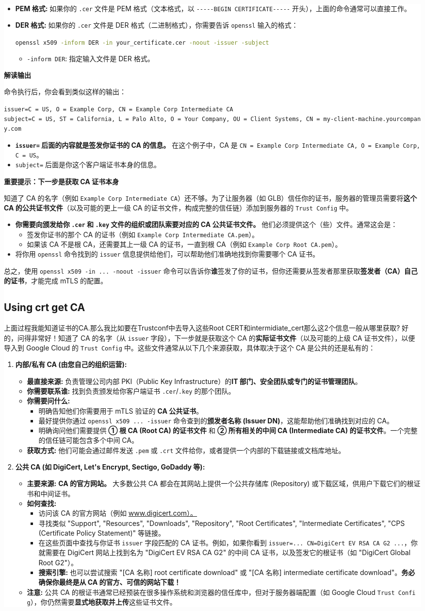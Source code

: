 *   **PEM 格式:** 如果你的 `.cer` 文件是 PEM 格式（文本格式，以 `-----BEGIN CERTIFICATE-----` 开头），上面的命令通常可以直接工作。
*   **DER 格式:** 如果你的 `.cer` 文件是 DER 格式（二进制格式），你需要告诉 `openssl` 输入的格式：

    ```bash
    openssl x509 -inform DER -in your_certificate.cer -noout -issuer -subject
    ```
    *   `-inform DER`: 指定输入文件是 DER 格式。

**解读输出**

命令执行后，你会看到类似这样的输出：

```
issuer=C = US, O = Example Corp, CN = Example Corp Intermediate CA
subject=C = US, ST = California, L = Palo Alto, O = Your Company, OU = Client Systems, CN = my-client-machine.yourcompany.com
```

*   **`issuer=` 后面的内容就是签发你证书的 CA 的信息。** 在这个例子中，CA 是 `CN = Example Corp Intermediate CA, O = Example Corp, C = US`。
*   `subject=` 后面是你这个客户端证书本身的信息。

**重要提示：下一步是获取 CA 证书本身**

知道了 CA 的名字（例如 `Example Corp Intermediate CA`）还不够。为了让服务器（如 GLB）信任你的证书，服务器的管理员需要将**这个 CA 的公共证书文件**（以及可能的更上一级 CA 的证书文件，构成完整的信任链）添加到服务器的 `Trust Config` 中。

*   **你需要向颁发给你 `.cer` 和 `.key` 文件的组织或团队索要对应的 CA 公共证书文件。** 他们必须提供这个（些）文件。通常这会是：
    *   签发你证书的那个 CA 的证书（例如 `Example Corp Intermediate CA.pem`）。
    *   如果该 CA 不是根 CA，还需要其上一级 CA 的证书，一直到根 CA（例如 `Example Corp Root CA.pem`）。
*   将你用 `openssl` 命令找到的 `issuer` 信息提供给他们，可以帮助他们准确地找到你需要哪个 CA 证书。

总之，使用 `openssl x509 -in ... -noout -issuer` 命令可以告诉你**谁**签发了你的证书，但你还需要从签发者那里获取**签发者（CA）自己的证书**，才能完成 mTLS 的配置。


## Using crt get CA 
上面过程我能知道证书的CA.那么我比如要在Trustconf中去导入这些Root CERT和intermidiate_cert那么这2个信息一般从哪里获取?
好的，问得非常好！知道了 CA 的名字（从 `issuer` 字段），下一步就是获取这个 CA 的**实际证书文件**（以及可能的上级 CA 证书文件），以便导入到 Google Cloud 的 `Trust Config` 中。这些文件通常从以下几个来源获取，具体取决于这个 CA 是公共的还是私有的：

1.  **内部/私有 CA (由您自己的组织运营):**
    *   **最直接来源:** 负责管理公司内部 PKI（Public Key Infrastructure）的**IT 部门、安全团队或专门的证书管理团队**。
    *   **你需要联系谁:** 找到负责颁发给你客户端证书 `.cer`/`.key` 的那个团队。
    *   **你需要问什么:**
        *   明确告知他们你需要用于 mTLS 验证的 **CA 公共证书**。
        *   最好提供你通过 `openssl x509 ... -issuer` 命令查到的**颁发者名称 (Issuer DN)**，这能帮助他们准确找到对应的 CA。
        *   明确询问他们需要提供 **① 根 CA (Root CA) 的证书文件** 和 **② 所有相关的中间 CA (Intermediate CA) 的证书文件**。一个完整的信任链可能包含多个中间 CA。
    *   **获取方式:** 他们可能会通过邮件发送 `.pem` 或 `.crt` 文件给你，或者提供一个内部的下载链接或文档库地址。

2.  **公共 CA (如 DigiCert, Let's Encrypt, Sectigo, GoDaddy 等):**
    *   **主要来源:** **CA 的官方网站。** 大多数公共 CA 都会在其网站上提供一个公共存储库 (Repository) 或下载区域，供用户下载它们的根证书和中间证书。
    *   **如何查找:**
        *   访问该 CA 的官方网站（例如 www.digicert.com）。
        *   寻找类似 "Support", "Resources", "Downloads", "Repository", "Root Certificates", "Intermediate Certificates", "CPS (Certificate Policy Statement)" 等链接。
        *   在这些页面中查找与你证书 `issuer` 字段匹配的 CA 证书。例如，如果你看到 `issuer=... CN=DigiCert EV RSA CA G2 ...`，你就需要在 DigiCert 网站上找到名为 "DigiCert EV RSA CA G2" 的中间 CA 证书，以及签发它的根证书（如 "DigiCert Global Root G2"）。
        *   **搜索引擎:** 也可以尝试搜索 "[CA 名称] root certificate download" 或 "[CA 名称] intermediate certificate download"。**务必确保你最终是从 CA 的官方、可信的网站下载！**
    *   **注意:** 公共 CA 的根证书通常已经预装在很多操作系统和浏览器的信任库中，但对于服务器端配置（如 Google Cloud `Trust Config`），你仍然需要**显式地获取并上传**这些证书文件。
